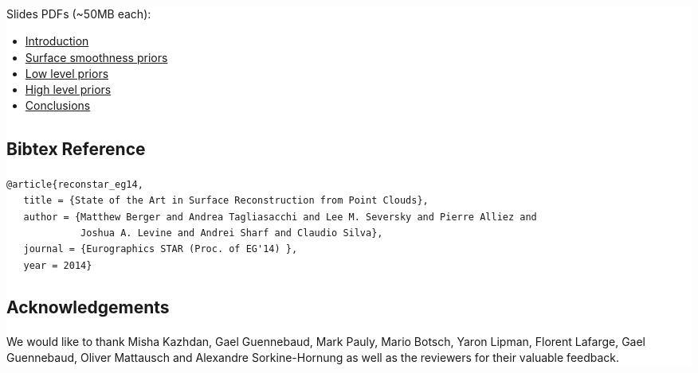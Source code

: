 Slides PDFs (~50MB each):
  
  - [Introduction](slides/1_intro.pdf)
  - [Surface smoothness priors](slides/2_smooth_priors.pdf)
  - [Low level priors](slides/3_lowlevel_priors.pdf)
  - [High level priors](slides/4_highlevel_priors.pdf)
  - [Conclusions](slides/5_conclusions.pdf) 
  
## Bibtex Reference
    @article{reconstar_eg14, 
       title = {State of the Art in Surface Reconstruction from Point Clouds}, 
       author = {Matthew Berger and Andrea Tagliasacchi and Lee M. Seversky and Pierre Alliez and 
                 Joshua A. Levine and Andrei Sharf and Claudio Silva}, 
       journal = {Eurographics STAR (Proc. of EG'14) }, 
       year = 2014}

## Acknowledgements
We would like to thank Misha Kazhdan, Gael Guennebaud, Mark Pauly, Mario Botsch, Yaron Lipman, Florent Lafarge, Gael Guennebaud, Oliver Mattausch and Alexandre Sorkine-Hornung as well as the reviewers for their valuable feedback.
